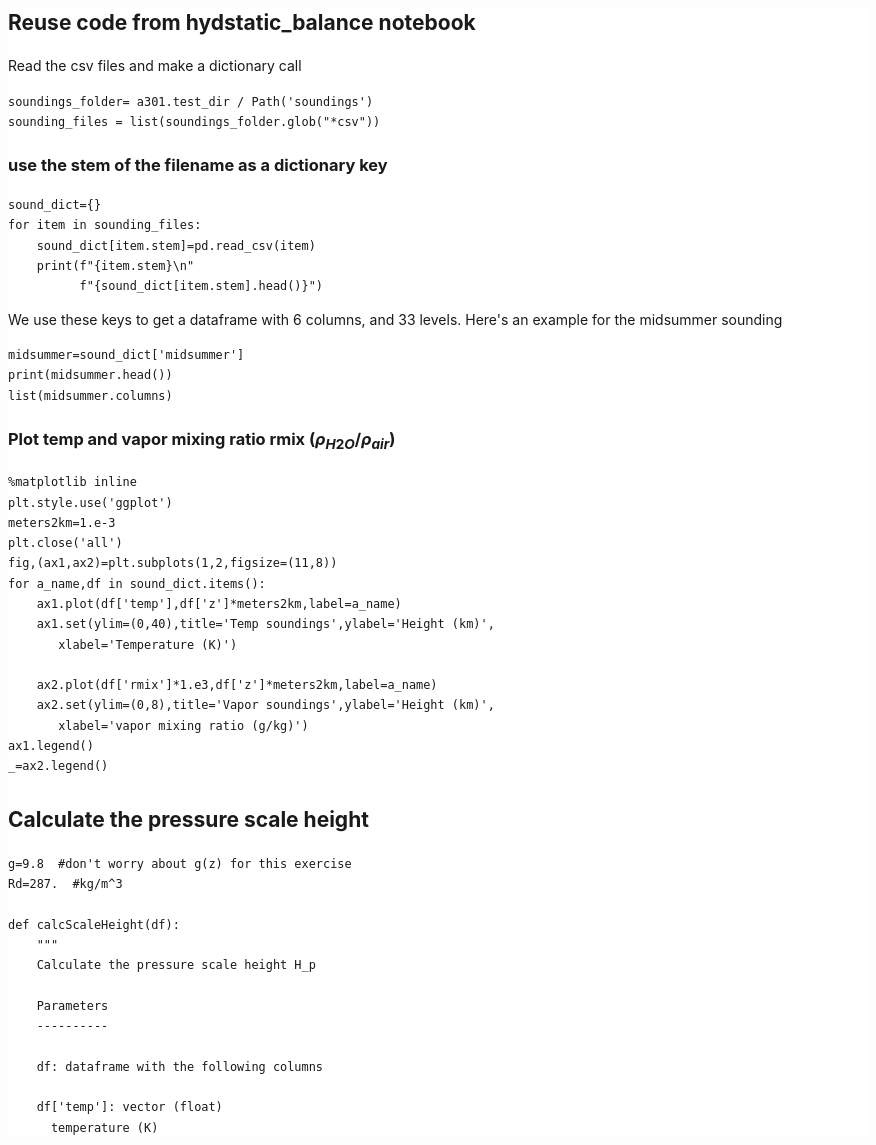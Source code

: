 ## Reuse code from hydstatic_balance notebook

Read the csv files and make a dictionary call

```{code-cell}
soundings_folder= a301.test_dir / Path('soundings')
sounding_files = list(soundings_folder.glob("*csv"))
```

### use the stem of the filename as a dictionary key

```{code-cell}
sound_dict={}
for item in sounding_files:
    sound_dict[item.stem]=pd.read_csv(item)
    print(f"{item.stem}\n"
          f"{sound_dict[item.stem].head()}")
```

We use these keys to get a dataframe with 6 columns, and 33 levels.  Here's an example for the midsummer sounding

```{code-cell}
midsummer=sound_dict['midsummer']
print(midsummer.head())
list(midsummer.columns)
```

### Plot  temp and vapor mixing ratio rmix ($\rho_{H2O}/\rho_{air}$)

```{code-cell}
%matplotlib inline
plt.style.use('ggplot')
meters2km=1.e-3
plt.close('all')
fig,(ax1,ax2)=plt.subplots(1,2,figsize=(11,8))
for a_name,df in sound_dict.items():
    ax1.plot(df['temp'],df['z']*meters2km,label=a_name)
    ax1.set(ylim=(0,40),title='Temp soundings',ylabel='Height (km)',
       xlabel='Temperature (K)')

    ax2.plot(df['rmix']*1.e3,df['z']*meters2km,label=a_name)
    ax2.set(ylim=(0,8),title='Vapor soundings',ylabel='Height (km)',
       xlabel='vapor mixing ratio (g/kg)')
ax1.legend()
_=ax2.legend()
```

## Calculate the pressure scale height

```{code-cell}
g=9.8  #don't worry about g(z) for this exercise
Rd=287.  #kg/m^3

def calcScaleHeight(df):
    """
    Calculate the pressure scale height H_p
    
    Parameters
    ----------
    
    df: dataframe with the following columns
    
    df['temp']: vector (float)
      temperature (K)
```